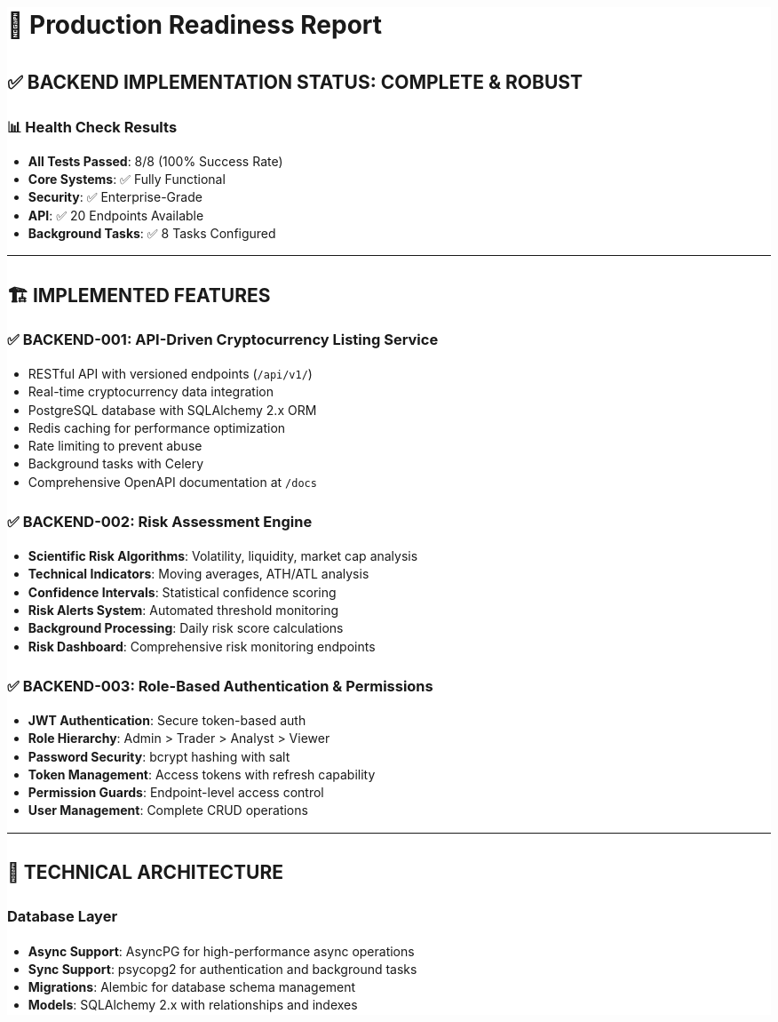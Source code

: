 # 🚀 Production Readiness Report

## ✅ BACKEND IMPLEMENTATION STATUS: **COMPLETE & ROBUST**

### 📊 Health Check Results
- **All Tests Passed**: 8/8 (100% Success Rate)
- **Core Systems**: ✅ Fully Functional
- **Security**: ✅ Enterprise-Grade
- **API**: ✅ 20 Endpoints Available
- **Background Tasks**: ✅ 8 Tasks Configured

---

## 🏗️ IMPLEMENTED FEATURES

### ✅ **BACKEND-001: API-Driven Cryptocurrency Listing Service**
- RESTful API with versioned endpoints (`/api/v1/`)
- Real-time cryptocurrency data integration
- PostgreSQL database with SQLAlchemy 2.x ORM
- Redis caching for performance optimization
- Rate limiting to prevent abuse
- Background tasks with Celery
- Comprehensive OpenAPI documentation at `/docs`

### ✅ **BACKEND-002: Risk Assessment Engine** 
- **Scientific Risk Algorithms**: Volatility, liquidity, market cap analysis
- **Technical Indicators**: Moving averages, ATH/ATL analysis
- **Confidence Intervals**: Statistical confidence scoring
- **Risk Alerts System**: Automated threshold monitoring
- **Background Processing**: Daily risk score calculations
- **Risk Dashboard**: Comprehensive risk monitoring endpoints

### ✅ **BACKEND-003: Role-Based Authentication & Permissions**
- **JWT Authentication**: Secure token-based auth
- **Role Hierarchy**: Admin > Trader > Analyst > Viewer
- **Password Security**: bcrypt hashing with salt
- **Token Management**: Access tokens with refresh capability
- **Permission Guards**: Endpoint-level access control
- **User Management**: Complete CRUD operations

---

## 🔧 TECHNICAL ARCHITECTURE

### **Database Layer**
- **Async Support**: AsyncPG for high-performance async operations
- **Sync Support**: psycopg2 for authentication and background tasks
- **Migrations**: Alembic for database schema management
- **Models**: SQLAlchemy 2.x with relationships and indexes
